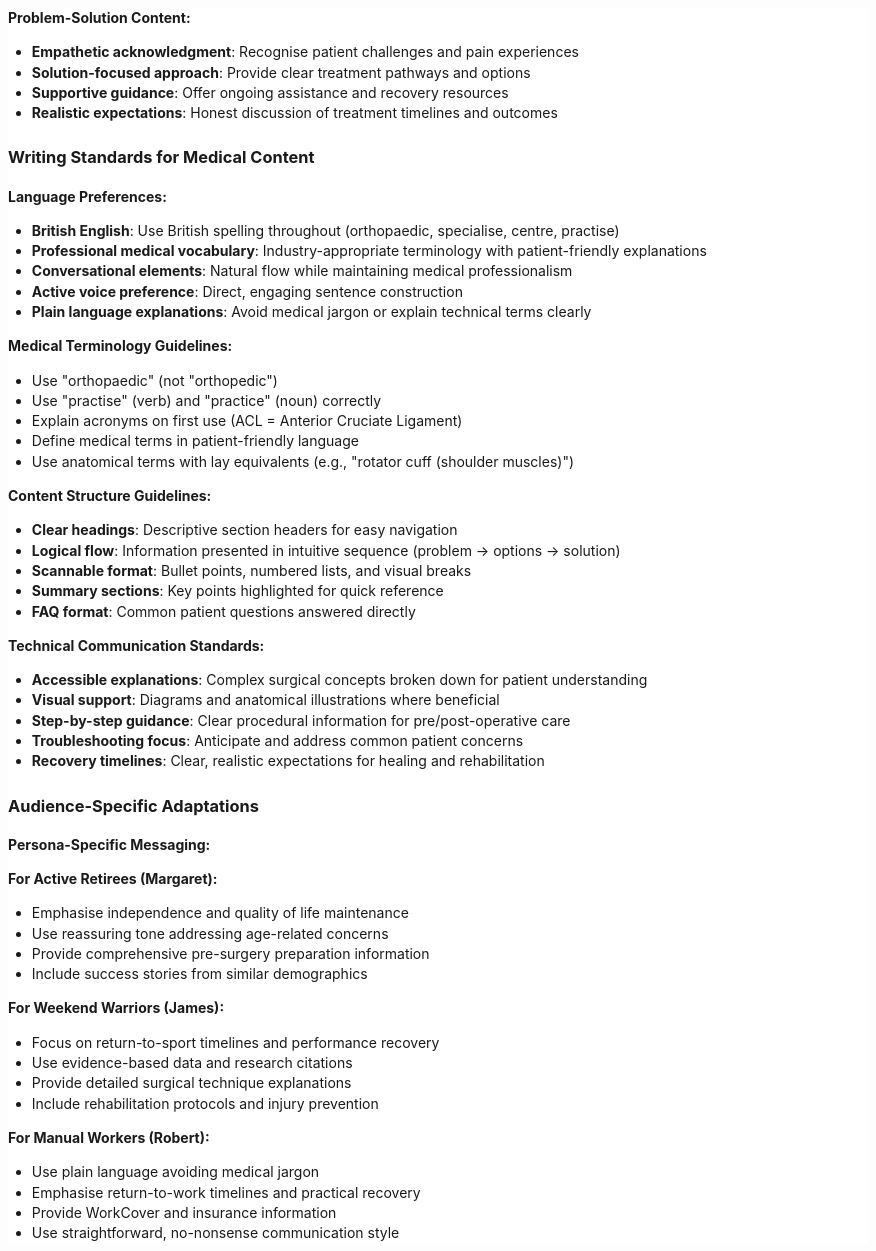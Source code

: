 **Problem-Solution Content:**
- **Empathetic acknowledgment**: Recognise patient challenges and pain experiences
- **Solution-focused approach**: Provide clear treatment pathways and options
- **Supportive guidance**: Offer ongoing assistance and recovery resources
- **Realistic expectations**: Honest discussion of treatment timelines and outcomes

### Writing Standards for Medical Content

**Language Preferences:**
- **British English**: Use British spelling throughout (orthopaedic, specialise, centre, practise)
- **Professional medical vocabulary**: Industry-appropriate terminology with patient-friendly explanations
- **Conversational elements**: Natural flow while maintaining medical professionalism
- **Active voice preference**: Direct, engaging sentence construction
- **Plain language explanations**: Avoid medical jargon or explain technical terms clearly

**Medical Terminology Guidelines:**
- Use "orthopaedic" (not "orthopedic")
- Use "practise" (verb) and "practice" (noun) correctly
- Explain acronyms on first use (ACL = Anterior Cruciate Ligament)
- Define medical terms in patient-friendly language
- Use anatomical terms with lay equivalents (e.g., "rotator cuff (shoulder muscles)")

**Content Structure Guidelines:**
- **Clear headings**: Descriptive section headers for easy navigation
- **Logical flow**: Information presented in intuitive sequence (problem → options → solution)
- **Scannable format**: Bullet points, numbered lists, and visual breaks
- **Summary sections**: Key points highlighted for quick reference
- **FAQ format**: Common patient questions answered directly

**Technical Communication Standards:**
- **Accessible explanations**: Complex surgical concepts broken down for patient understanding
- **Visual support**: Diagrams and anatomical illustrations where beneficial
- **Step-by-step guidance**: Clear procedural information for pre/post-operative care
- **Troubleshooting focus**: Anticipate and address common patient concerns
- **Recovery timelines**: Clear, realistic expectations for healing and rehabilitation

### Audience-Specific Adaptations

**Persona-Specific Messaging:**

**For Active Retirees (Margaret):**
- Emphasise independence and quality of life maintenance
- Use reassuring tone addressing age-related concerns
- Provide comprehensive pre-surgery preparation information
- Include success stories from similar demographics

**For Weekend Warriors (James):**
- Focus on return-to-sport timelines and performance recovery
- Use evidence-based data and research citations
- Provide detailed surgical technique explanations
- Include rehabilitation protocols and injury prevention

**For Manual Workers (Robert):**
- Use plain language avoiding medical jargon
- Emphasise return-to-work timelines and practical recovery
- Provide WorkCover and insurance information
- Use straightforward, no-nonsense communication style

